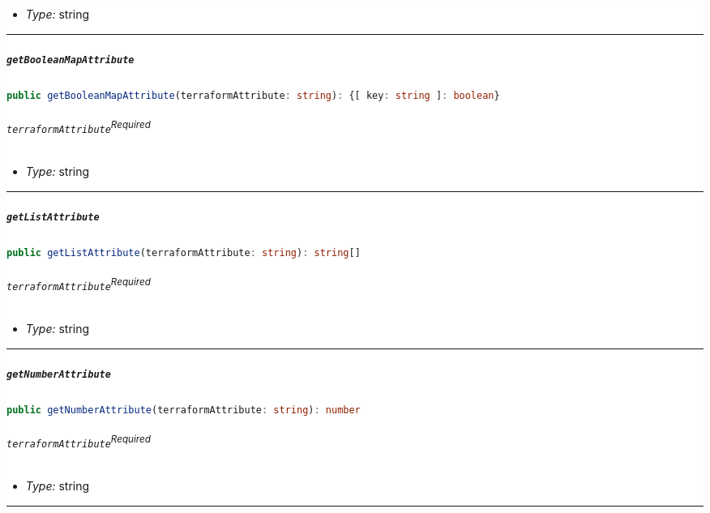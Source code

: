 - *Type:* string

---

##### `getBooleanMapAttribute` <a name="getBooleanMapAttribute" id="@cdktf/provider-azurerm.virtualDesktopHostPool.VirtualDesktopHostPoolScheduledAgentUpdatesOutputReference.getBooleanMapAttribute"></a>

```typescript
public getBooleanMapAttribute(terraformAttribute: string): {[ key: string ]: boolean}
```

###### `terraformAttribute`<sup>Required</sup> <a name="terraformAttribute" id="@cdktf/provider-azurerm.virtualDesktopHostPool.VirtualDesktopHostPoolScheduledAgentUpdatesOutputReference.getBooleanMapAttribute.parameter.terraformAttribute"></a>

- *Type:* string

---

##### `getListAttribute` <a name="getListAttribute" id="@cdktf/provider-azurerm.virtualDesktopHostPool.VirtualDesktopHostPoolScheduledAgentUpdatesOutputReference.getListAttribute"></a>

```typescript
public getListAttribute(terraformAttribute: string): string[]
```

###### `terraformAttribute`<sup>Required</sup> <a name="terraformAttribute" id="@cdktf/provider-azurerm.virtualDesktopHostPool.VirtualDesktopHostPoolScheduledAgentUpdatesOutputReference.getListAttribute.parameter.terraformAttribute"></a>

- *Type:* string

---

##### `getNumberAttribute` <a name="getNumberAttribute" id="@cdktf/provider-azurerm.virtualDesktopHostPool.VirtualDesktopHostPoolScheduledAgentUpdatesOutputReference.getNumberAttribute"></a>

```typescript
public getNumberAttribute(terraformAttribute: string): number
```

###### `terraformAttribute`<sup>Required</sup> <a name="terraformAttribute" id="@cdktf/provider-azurerm.virtualDesktopHostPool.VirtualDesktopHostPoolScheduledAgentUpdatesOutputReference.getNumberAttribute.parameter.terraformAttribute"></a>

- *Type:* string

---